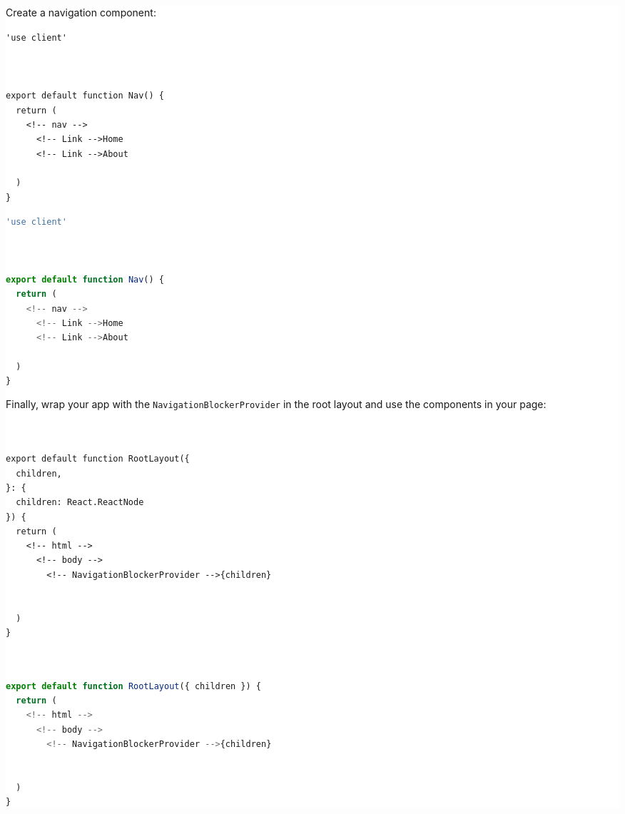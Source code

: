 Create a navigation component:

```tsx filename="app/components/nav.tsx" switcher
'use client'



export default function Nav() {
  return (
    <!-- nav -->
      <!-- Link -->Home
      <!-- Link -->About

  )
}
```

```jsx filename="app/components/nav.js" switcher
'use client'



export default function Nav() {
  return (
    <!-- nav -->
      <!-- Link -->Home
      <!-- Link -->About

  )
}
```

Finally, wrap your app with the `NavigationBlockerProvider` in the root layout and use the components in your page:

```tsx filename="app/layout.tsx" switcher


export default function RootLayout({
  children,
}: {
  children: React.ReactNode
}) {
  return (
    <!-- html -->
      <!-- body -->
        <!-- NavigationBlockerProvider -->{children}


  )
}
```

```jsx filename="app/layout.js" switcher


export default function RootLayout({ children }) {
  return (
    <!-- html -->
      <!-- body -->
        <!-- NavigationBlockerProvider -->{children}


  )
}
```
